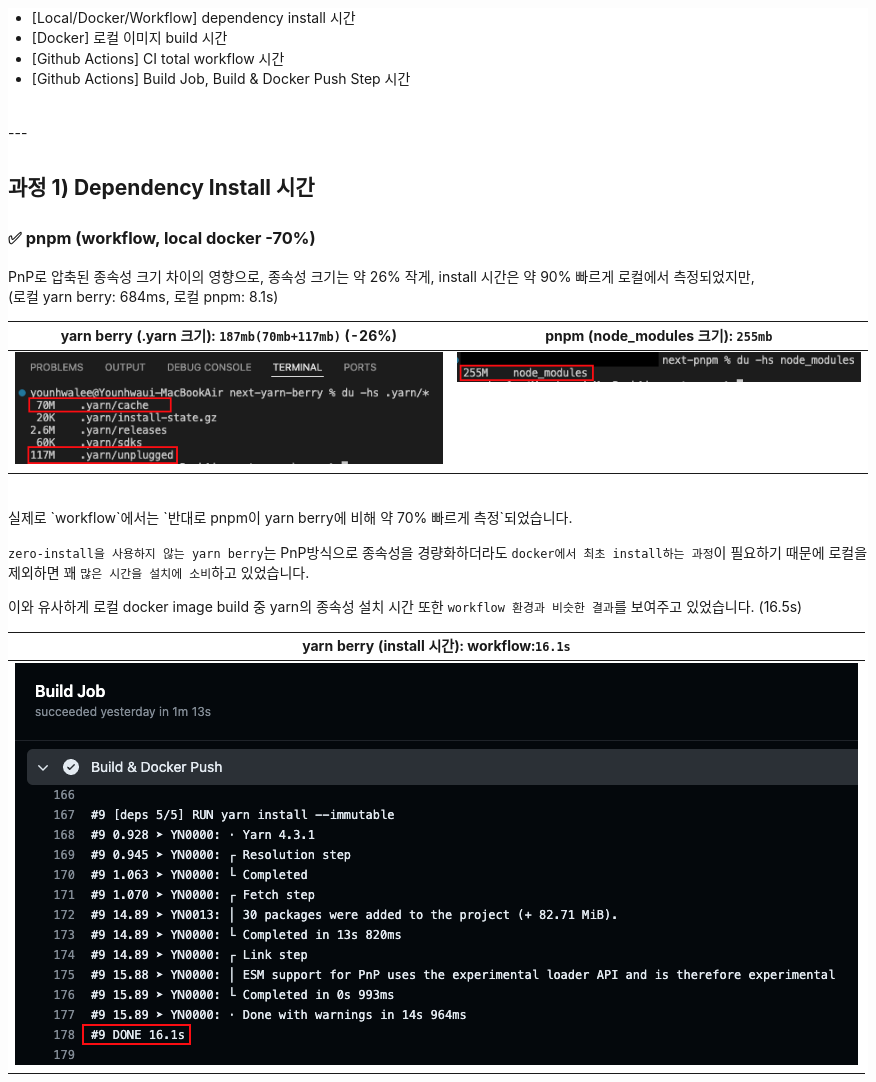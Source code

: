 - [Local/Docker/Workflow] dependency install 시간
- [Docker] 로컬 이미지 build 시간
- [Github Actions] CI total workflow 시간
- [Github Actions] Build Job, Build & Docker Push Step 시간

<br/>
---

## 과정 1) Dependency Install 시간
### ✅ pnpm (workflow, local docker -70%)
PnP로 압축된 종속성 크기 차이의 영향으로, 종속성 크기는 약 26% 작게, install 시간은 약 90% 빠르게 로컬에서 측정되었지만,  
(로컬 yarn berry: 684ms, 로컬 pnpm: 8.1s)   

|yarn berry (.yarn 크기): `187mb(70mb+117mb)` (-26%)|pnpm (node_modules 크기): `255mb`|
|:------:|:------:|
|![yarn berry 스크린샷 7](./lab_1_img_10.png)|![yarn berry 스크린샷 8](./lab_1_img_9.png)|

<br/>
실제로 `workflow`에서는 `반대로 pnpm이 yarn berry에 비해 약 70% 빠르게 측정`되었습니다.   

`zero-install을 사용하지 않는 yarn berry`는 PnP방식으로 종속성을 경량화하더라도 `docker에서 최초 install하는 과정`이 필요하기 때문에 로컬을 제외하면 꽤 `많은 시간을 설치에 소비`하고 있었습니다.

이와 유사하게 로컬 docker image build 중 yarn의 종속성 설치 시간 또한 `workflow 환경과 비슷한 결과`를 보여주고 있었습니다. (16.5s)

|yarn berry (install 시간): workflow:`16.1s`|
|:------:|
|![yarn berry 스크린샷 7](./lab_1_img_7.png)|
